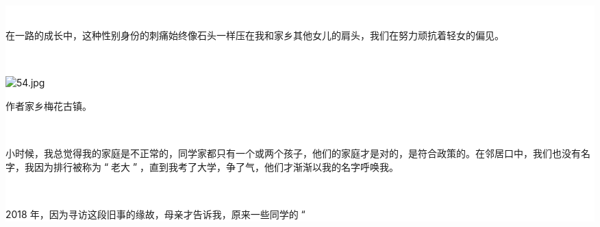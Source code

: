   </span>
 </p>
 <p class="p1">
  <span class="s1">
  </span>
  <br/>
 </p>
 <p class="p2">
  <span class="s1">
   在一路的成长中，这种性别身份的刺痛始终像石头一样压在我和家乡其他女儿的肩头，我们在努力顽抗着轻女的偏见。
  </span>
 </p>
 <p class="p1">
  <span class="s1">
  </span>
  <br/>
 </p>
 <p class="p3">
  <span class="s1">
   <img alt="54.jpg" border="0" height="364" src="http://mjlsh.usc.cuhk.edu.hk/medias/contents/4746/54.jpg" width="550"/>
  </span>
 </p>
 <p class="p2">
  <span class="s1">
   作者家乡梅花古镇。
  </span>
 </p>
 <p class="p1">
  <span class="s1">
  </span>
  <br/>
 </p>
 <p class="p2">
  <span class="s1">
   小时候，我总觉得我的家庭是不正常的，同学家都只有一个或两个孩子，他们的家庭才是对的，是符合政策的。在邻居口中，我们也没有名字，我因为排行被称为
  </span>
  <span class="s2">
   “
  </span>
  <span class="s1">
   老大
  </span>
  <span class="s2">
   ”
  </span>
  <span class="s1">
   ，直到我考了大学，争了气，他们才渐渐以我的名字呼唤我。
  </span>
 </p>
 <p class="p1">
  <span class="s1">
  </span>
  <br/>
 </p>
 <p class="p2">
  <span class="s2">
   2018
  </span>
  <span class="s1">
   年，因为寻访这段旧事的缘故，母亲才告诉我，原来一些同学的
  </span>
  <span class="s2">
   “